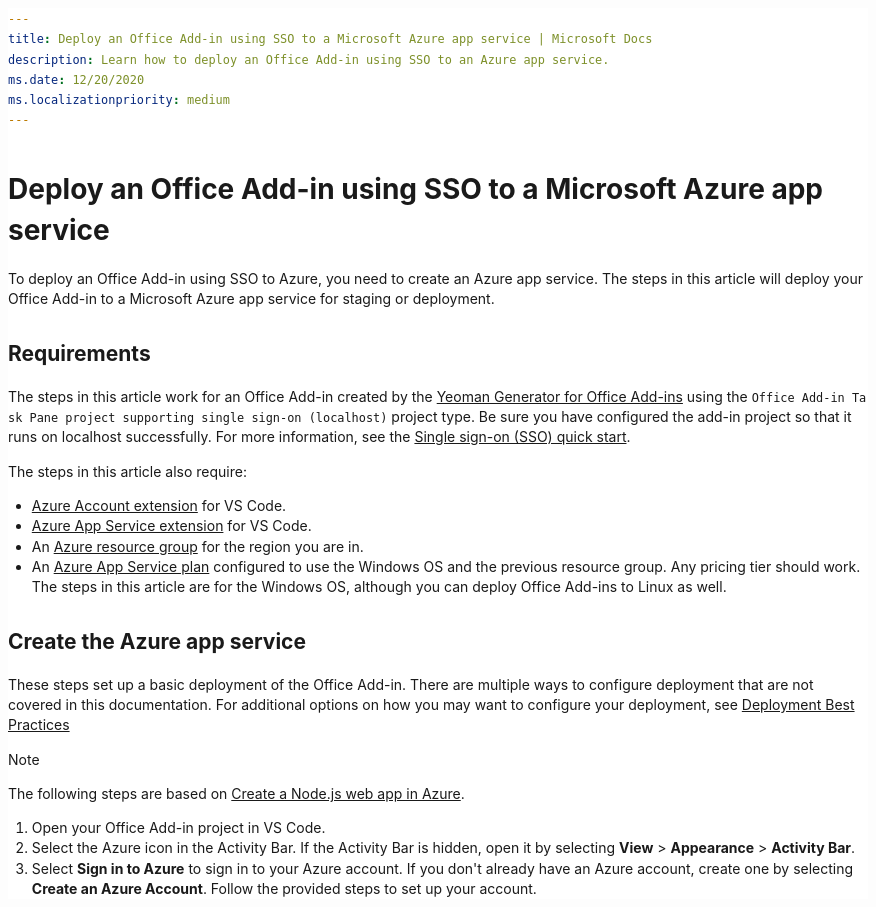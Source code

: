 ```yaml
---
title: Deploy an Office Add-in using SSO to a Microsoft Azure app service | Microsoft Docs
description: Learn how to deploy an Office Add-in using SSO to an Azure app service.
ms.date: 12/20/2020
ms.localizationpriority: medium
---
```


# Deploy an Office Add-in using SSO to a Microsoft Azure app service

To deploy an Office Add-in using SSO to Azure, you need to create an Azure app service. The steps in this article will deploy your Office Add-in to a Microsoft Azure app service for staging or deployment.

## Requirements

The steps in this article work for an Office Add-in created by the [Yeoman Generator for Office Add-ins](https://github.com/OfficeDev/generator-office) using the `Office Add-in Task Pane project supporting single sign-on (localhost)` project type. Be sure you have configured the add-in project so that it runs on localhost successfully. For more information, see the [Single sign-on (SSO) quick start](../quickstarts/sso-quickstart.md).

The steps in this article also require:
- [Azure Account extension](https://marketplace.visualstudio.com/items?itemName=ms-vscode.azure-account) for VS Code.
- [Azure App Service extension](https://marketplace.visualstudio.com/items?itemName=ms-azuretools.vscode-azureappservice) for VS Code.
- An [Azure resource group](/azure/azure-resource-manager/management/manage-resource-groups-portal) for the region you are in.
- An [Azure App Service plan](/azure/app-service/overview-hosting-plans) configured to use the Windows OS and the previous resource group. Any pricing tier should work. The steps in this article are for the Windows OS, although you can deploy Office Add-ins to Linux as well.

## Create the Azure app service

These steps set up a basic deployment of the Office Add-in. There are multiple ways to configure deployment that are not covered in this documentation. For additional options on how you may want to configure your deployment, see [Deployment Best Practices](/azure/app-service/deploy-best-practices)

> [!NOTE]
> The following steps are based on [Create a Node.js web app in Azure](/azure/app-service/quickstart-nodejs?tabs=windows&pivots=development-environment-vscode).

1. Open your Office Add-in project in VS Code.
1. Select the Azure icon in the Activity Bar. If the Activity Bar is hidden, open it by selecting **View** > **Appearance** > **Activity Bar**.
1. Select **Sign in to Azure** to sign in to your Azure account. If you don't already have an Azure account, create one by selecting **Create an Azure Account**. Follow the provided steps to set up your account.
